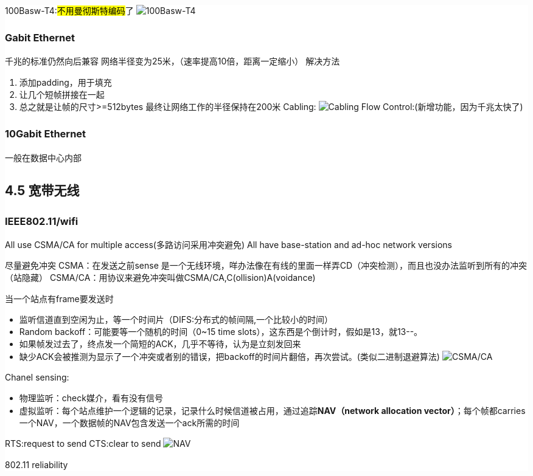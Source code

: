 100Basw-T4:<mark>不用曼彻斯特编码</mark>了
![100Basw-T4](https://api2.mubu.com/v3/document_image/7e3c5430-0d8b-4a75-a174-a5cc6bbd862c-16175743.jpg)

### Gabit Ethernet

千兆的标准仍然向后兼容
网络半径变为25米，（速率提高10倍，距离一定缩小）
解决方法

1. 添加padding，用于填充
2. 让几个短帧拼接在一起
3. 总之就是让帧的尺寸>=512bytes
最终让网络工作的半径保持在200米
Cabling:
![Cabling](https://api2.mubu.com/v3/document_image/1c9bce00-30ac-4e23-9335-2565ad825b8b-16175743.jpg)
Flow Control:(新增功能，因为千兆太快了)

### 10Gabit Ethernet

一般在数据中心内部

## 4.5 宽带无线

### IEEE802.11/wifi

All use CSMA/CA for multiple access(多路访问采用冲突避免)
All have base-station and ad-hoc network versions

尽量避免冲突
CSMA：在发送之前sense
是一个无线环境，咩办法像在有线的里面一样弄CD（冲突检测），而且也没办法监听到所有的冲突（站隐藏）
CSMA/CA：用协议来避免冲突叫做CSMA/CA,C(ollision)A(voidance)

当一个站点有frame要发送时

- 监听信道直到空闲为止，等一个时间片（DIFS:分布式的帧间隔,一个比较小的时间）
- Random backoff：可能要等一个随机的时间（0~15 time slots），这东西是个倒计时，假如是13，就13--。
- 如果帧发过去了，终点发一个简短的ACK，几乎不等待，认为是立刻发回来
- 缺少ACK会被推测为显示了一个冲突或者别的错误，把backoff的时间片翻倍，再次尝试。(类似二进制退避算法)
![CSMA/CA](https://api2.mubu.com/v3/document_image/46566387-ba5a-4f85-8821-80e5a215ec27-16175743.jpg)

Chanel sensing:

- 物理监听：check媒介，看有没有信号
- 虚拟监听：每个站点维护一个逻辑的记录，记录什么时候信道被占用，通过追踪**NAV（network allocation vector）**；每个帧都carries一个NAV，一个数据帧的NAV包含发送一个ack所需的时间

RTS:request to send
CTS:clear to send
![NAV](https://api2.mubu.com/v3/document_image/23ddd9f5-7de1-4626-8822-b8b2fb2f359c-16175743.jpg)

802.11 reliability
